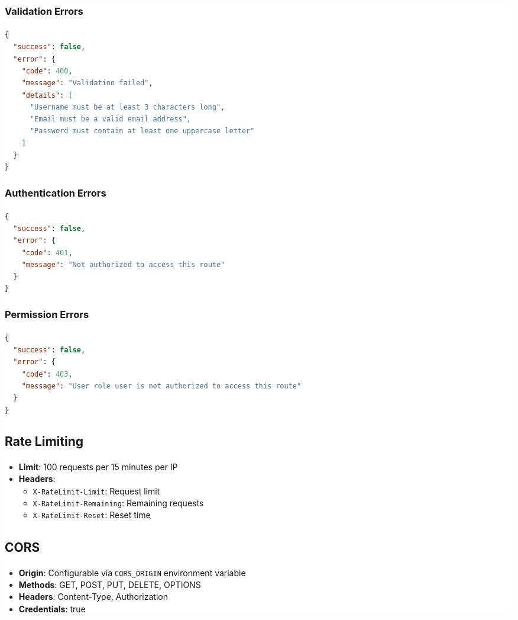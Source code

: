 ### Validation Errors
```json
{
  "success": false,
  "error": {
    "code": 400,
    "message": "Validation failed",
    "details": [
      "Username must be at least 3 characters long",
      "Email must be a valid email address",
      "Password must contain at least one uppercase letter"
    ]
  }
}
```

### Authentication Errors
```json
{
  "success": false,
  "error": {
    "code": 401,
    "message": "Not authorized to access this route"
  }
}
```

### Permission Errors
```json
{
  "success": false,
  "error": {
    "code": 403,
    "message": "User role user is not authorized to access this route"
  }
}
```

## Rate Limiting

- **Limit**: 100 requests per 15 minutes per IP
- **Headers**: 
  - `X-RateLimit-Limit`: Request limit
  - `X-RateLimit-Remaining`: Remaining requests
  - `X-RateLimit-Reset`: Reset time

## CORS

- **Origin**: Configurable via `CORS_ORIGIN` environment variable
- **Methods**: GET, POST, PUT, DELETE, OPTIONS
- **Headers**: Content-Type, Authorization
- **Credentials**: true
